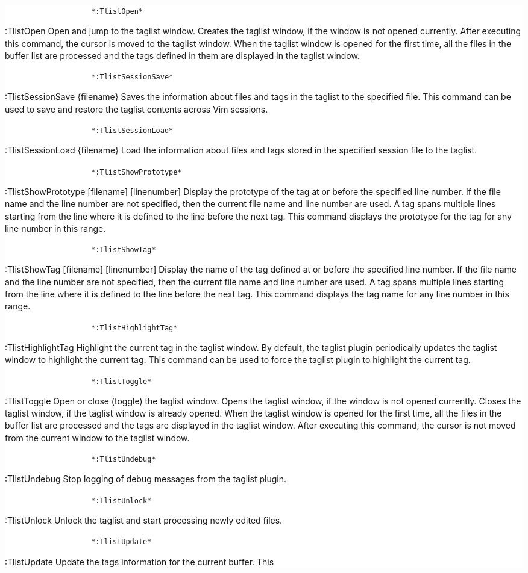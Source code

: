 						*:TlistOpen*
:TlistOpen	Open and jump to the taglist window. Creates the taglist
		window, if the window is not opened currently. After executing
		this command, the cursor is moved to the taglist window.  When
		the taglist window is opened for the first time, all the files
		in the buffer list are processed and the tags defined in them
		are displayed in the taglist window.

						*:TlistSessionSave*
:TlistSessionSave {filename}
		Saves the information about files and tags in the taglist to
		the specified file. This command can be used to save and
		restore the taglist contents across Vim sessions.

						*:TlistSessionLoad*
:TlistSessionLoad {filename}
		Load the information about files and tags stored in the
		specified session file to the taglist.

						*:TlistShowPrototype*
:TlistShowPrototype [filename] [linenumber]
		Display the prototype of the tag at or before the specified
		line number. If the file name and the line number are not
		specified, then the current file name and line number are
		used. A tag spans multiple lines starting from the line where
		it is defined to the line before the next tag. This command
		displays the prototype for the tag for any line number in this
		range. 

						*:TlistShowTag*
:TlistShowTag [filename] [linenumber]
		Display the name of the tag defined at or before the specified
		line number. If the file name and the line number are not
		specified, then the current file name and line number are
		used. A tag spans multiple lines starting from the line where
		it is defined to the line before the next tag. This command
		displays the tag name for any line number in this range. 

						*:TlistHighlightTag*
:TlistHighlightTag
		Highlight the current tag in the taglist window. By default,
		the taglist plugin periodically updates the taglist window to
		highlight the current tag. This command can be used to force
		the taglist plugin to highlight the current tag.

						*:TlistToggle*
:TlistToggle	Open or close (toggle) the taglist window. Opens the taglist
		window, if the window is not opened currently. Closes the
		taglist window, if the taglist window is already opened. When
		the taglist window is opened for the first time, all the files
		in the buffer list are processed and the tags are displayed in
		the taglist window. After executing this command, the cursor
		is not moved from the current window to the taglist window.

						*:TlistUndebug*
:TlistUndebug
		Stop logging of debug messages from the taglist plugin.

						*:TlistUnlock*
:TlistUnlock
		Unlock the taglist and start processing newly edited files.

						*:TlistUpdate*
:TlistUpdate	Update the tags information for the current buffer. This
